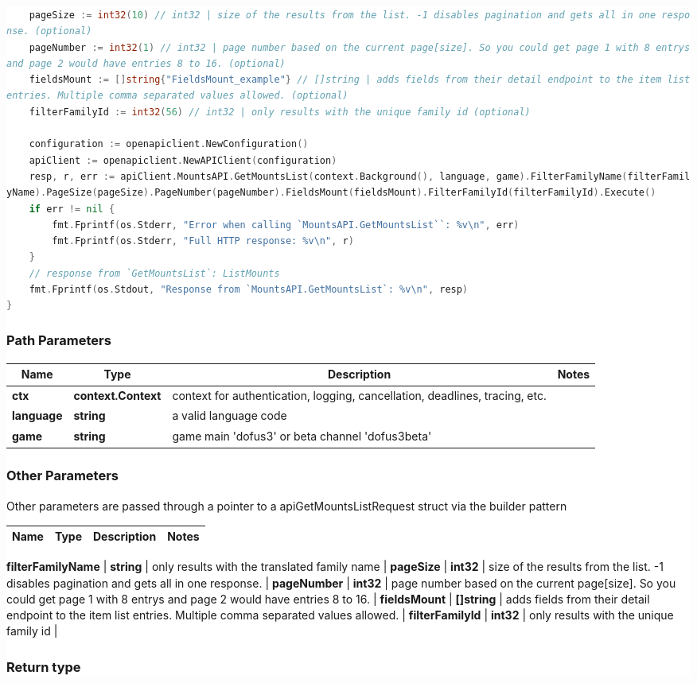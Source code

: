 ```go
	pageSize := int32(10) // int32 | size of the results from the list. -1 disables pagination and gets all in one response. (optional)
	pageNumber := int32(1) // int32 | page number based on the current page[size]. So you could get page 1 with 8 entrys and page 2 would have entries 8 to 16. (optional)
	fieldsMount := []string{"FieldsMount_example"} // []string | adds fields from their detail endpoint to the item list entries. Multiple comma separated values allowed. (optional)
	filterFamilyId := int32(56) // int32 | only results with the unique family id (optional)

	configuration := openapiclient.NewConfiguration()
	apiClient := openapiclient.NewAPIClient(configuration)
	resp, r, err := apiClient.MountsAPI.GetMountsList(context.Background(), language, game).FilterFamilyName(filterFamilyName).PageSize(pageSize).PageNumber(pageNumber).FieldsMount(fieldsMount).FilterFamilyId(filterFamilyId).Execute()
	if err != nil {
		fmt.Fprintf(os.Stderr, "Error when calling `MountsAPI.GetMountsList``: %v\n", err)
		fmt.Fprintf(os.Stderr, "Full HTTP response: %v\n", r)
	}
	// response from `GetMountsList`: ListMounts
	fmt.Fprintf(os.Stdout, "Response from `MountsAPI.GetMountsList`: %v\n", resp)
}
```

### Path Parameters


Name | Type | Description  | Notes
------------- | ------------- | ------------- | -------------
**ctx** | **context.Context** | context for authentication, logging, cancellation, deadlines, tracing, etc.
**language** | **string** | a valid language code | 
**game** | **string** | game main &#39;dofus3&#39; or beta channel &#39;dofus3beta&#39; | 

### Other Parameters

Other parameters are passed through a pointer to a apiGetMountsListRequest struct via the builder pattern


Name | Type | Description  | Notes
------------- | ------------- | ------------- | -------------


 **filterFamilyName** | **string** | only results with the translated family name | 
 **pageSize** | **int32** | size of the results from the list. -1 disables pagination and gets all in one response. | 
 **pageNumber** | **int32** | page number based on the current page[size]. So you could get page 1 with 8 entrys and page 2 would have entries 8 to 16. | 
 **fieldsMount** | **[]string** | adds fields from their detail endpoint to the item list entries. Multiple comma separated values allowed. | 
 **filterFamilyId** | **int32** | only results with the unique family id | 

### Return type
